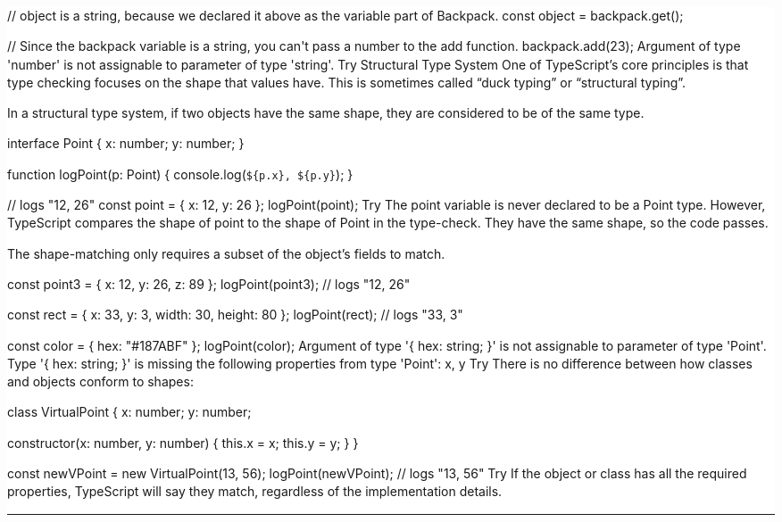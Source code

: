 // object is a string, because we declared it above as the variable part of Backpack.
const object = backpack.get();
 
// Since the backpack variable is a string, you can't pass a number to the add function.
backpack.add(23);
Argument of type 'number' is not assignable to parameter of type 'string'.
Try
Structural Type System
One of TypeScript’s core principles is that type checking focuses on the shape that values have. This is sometimes called “duck typing” or “structural typing”.

In a structural type system, if two objects have the same shape, they are considered to be of the same type.

interface Point {
  x: number;
  y: number;
}
 
function logPoint(p: Point) {
  console.log(`${p.x}, ${p.y}`);
}
 
// logs "12, 26"
const point = { x: 12, y: 26 };
logPoint(point);
Try
The point variable is never declared to be a Point type. However, TypeScript compares the shape of point to the shape of Point in the type-check. They have the same shape, so the code passes.

The shape-matching only requires a subset of the object’s fields to match.

const point3 = { x: 12, y: 26, z: 89 };
logPoint(point3); // logs "12, 26"
 
const rect = { x: 33, y: 3, width: 30, height: 80 };
logPoint(rect); // logs "33, 3"
 
const color = { hex: "#187ABF" };
logPoint(color);
Argument of type '{ hex: string; }' is not assignable to parameter of type 'Point'.
  Type '{ hex: string; }' is missing the following properties from type 'Point': x, y
Try
There is no difference between how classes and objects conform to shapes:

class VirtualPoint {
  x: number;
  y: number;
 
  constructor(x: number, y: number) {
    this.x = x;
    this.y = y;
  }
}
 
const newVPoint = new VirtualPoint(13, 56);
logPoint(newVPoint); // logs "13, 56"
Try
If the object or class has all the required properties, TypeScript will say they match, regardless of the implementation details.

---